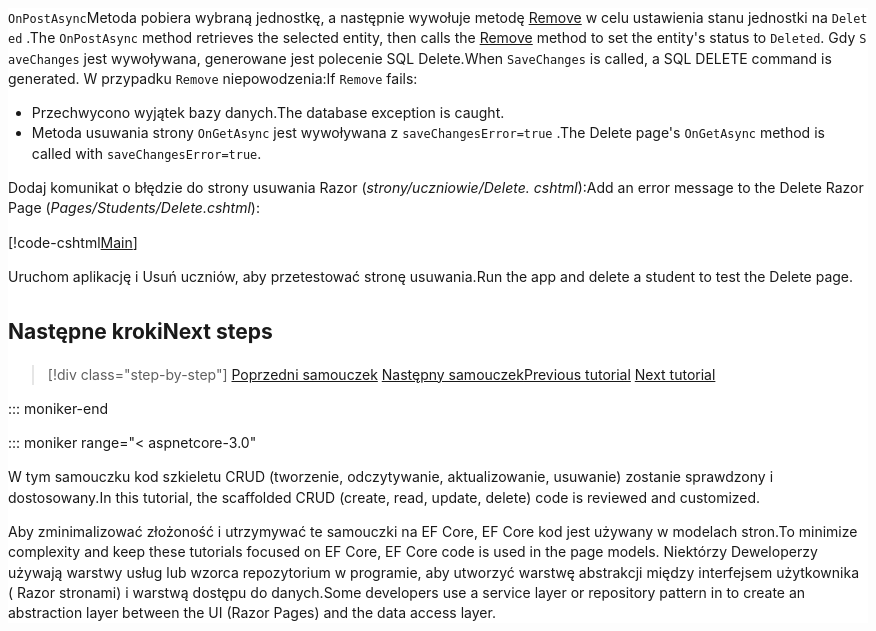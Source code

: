 <span data-ttu-id="a29a4-350">`OnPostAsync`Metoda pobiera wybraną jednostkę, a następnie wywołuje metodę [Remove](/dotnet/api/microsoft.entityframeworkcore.dbcontext.remove#Microsoft_EntityFrameworkCore_DbContext_Remove_System_Object_) w celu ustawienia stanu jednostki na `Deleted` .</span><span class="sxs-lookup"><span data-stu-id="a29a4-350">The `OnPostAsync` method retrieves the selected entity, then calls the [Remove](/dotnet/api/microsoft.entityframeworkcore.dbcontext.remove#Microsoft_EntityFrameworkCore_DbContext_Remove_System_Object_) method to set the entity's status to `Deleted`.</span></span> <span data-ttu-id="a29a4-351">Gdy `SaveChanges` jest wywoływana, generowane jest polecenie SQL Delete.</span><span class="sxs-lookup"><span data-stu-id="a29a4-351">When `SaveChanges` is called, a SQL DELETE command is generated.</span></span> <span data-ttu-id="a29a4-352">W przypadku `Remove` niepowodzenia:</span><span class="sxs-lookup"><span data-stu-id="a29a4-352">If `Remove` fails:</span></span>

* <span data-ttu-id="a29a4-353">Przechwycono wyjątek bazy danych.</span><span class="sxs-lookup"><span data-stu-id="a29a4-353">The database exception is caught.</span></span>
* <span data-ttu-id="a29a4-354">Metoda usuwania strony `OnGetAsync` jest wywoływana z `saveChangesError=true` .</span><span class="sxs-lookup"><span data-stu-id="a29a4-354">The Delete page's `OnGetAsync` method is called with `saveChangesError=true`.</span></span>

<span data-ttu-id="a29a4-355">Dodaj komunikat o błędzie do strony usuwania Razor (*strony/uczniowie/Delete. cshtml*):</span><span class="sxs-lookup"><span data-stu-id="a29a4-355">Add an error message to the Delete Razor Page (*Pages/Students/Delete.cshtml*):</span></span>

[!code-cshtml[Main](intro/samples/cu30/Pages/Students/Delete.cshtml?highlight=10)]

<span data-ttu-id="a29a4-356">Uruchom aplikację i Usuń uczniów, aby przetestować stronę usuwania.</span><span class="sxs-lookup"><span data-stu-id="a29a4-356">Run the app and delete a student to test the Delete page.</span></span>

## <a name="next-steps"></a><span data-ttu-id="a29a4-357">Następne kroki</span><span class="sxs-lookup"><span data-stu-id="a29a4-357">Next steps</span></span>

> [!div class="step-by-step"]
> <span data-ttu-id="a29a4-358">[Poprzedni samouczek](xref:data/ef-rp/intro) 
>  [Następny samouczek](xref:data/ef-rp/sort-filter-page)</span><span class="sxs-lookup"><span data-stu-id="a29a4-358">[Previous tutorial](xref:data/ef-rp/intro)
[Next tutorial](xref:data/ef-rp/sort-filter-page)</span></span>

::: moniker-end

::: moniker range="< aspnetcore-3.0"

<span data-ttu-id="a29a4-359">W tym samouczku kod szkieletu CRUD (tworzenie, odczytywanie, aktualizowanie, usuwanie) zostanie sprawdzony i dostosowany.</span><span class="sxs-lookup"><span data-stu-id="a29a4-359">In this tutorial, the scaffolded CRUD (create, read, update, delete) code is reviewed and customized.</span></span>

<span data-ttu-id="a29a4-360">Aby zminimalizować złożoność i utrzymywać te samouczki na EF Core, EF Core kod jest używany w modelach stron.</span><span class="sxs-lookup"><span data-stu-id="a29a4-360">To minimize complexity and keep these tutorials focused on EF Core, EF Core code is used in the page models.</span></span> <span data-ttu-id="a29a4-361">Niektórzy Deweloperzy używają warstwy usług lub wzorca repozytorium w programie, aby utworzyć warstwę abstrakcji między interfejsem użytkownika ( Razor stronami) i warstwą dostępu do danych.</span><span class="sxs-lookup"><span data-stu-id="a29a4-361">Some developers use a service layer or repository pattern in to create an abstraction layer between the UI (Razor Pages) and the data access layer.</span></span>
